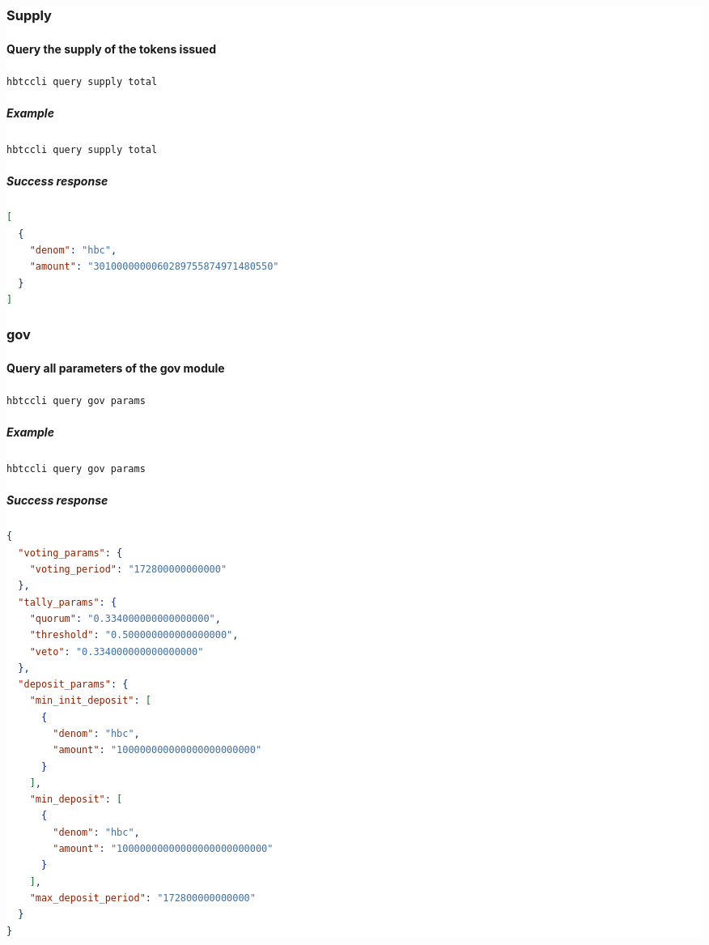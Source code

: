 ### Supply

#### Query the supply of the tokens issued
```bash
hbtccli query supply total
```

##### Example
```bash
hbtccli query supply total
```

##### Success response
```json
[
  {
    "denom": "hbc",
    "amount": "3010000000060289755874971480550"
  }
]
```


### gov 
#### Query all parameters of the gov module
```bash
hbtccli query gov params
```
##### Example
```bash
hbtccli query gov params
```
##### Success response
```json
{
  "voting_params": {
    "voting_period": "172800000000000"
  },
  "tally_params": {
    "quorum": "0.334000000000000000",
    "threshold": "0.500000000000000000",
    "veto": "0.334000000000000000"
  },
  "deposit_params": {
    "min_init_deposit": [
      {
        "denom": "hbc",
        "amount": "100000000000000000000000"
      }
    ],
    "min_deposit": [
      {
        "denom": "hbc",
        "amount": "10000000000000000000000000"
      }
    ],
    "max_deposit_period": "172800000000000"
  }
}
```
